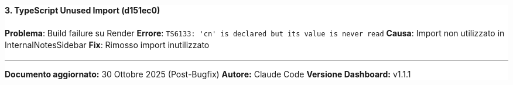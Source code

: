 #### 3. TypeScript Unused Import (d151ec0)
**Problema**: Build failure su Render
**Errore**: `TS6133: 'cn' is declared but its value is never read`
**Causa**: Import non utilizzato in InternalNotesSidebar
**Fix**: Rimosso import inutilizzato

---

**Documento aggiornato:** 30 Ottobre 2025 (Post-Bugfix)
**Autore:** Claude Code
**Versione Dashboard:** v1.1.1
